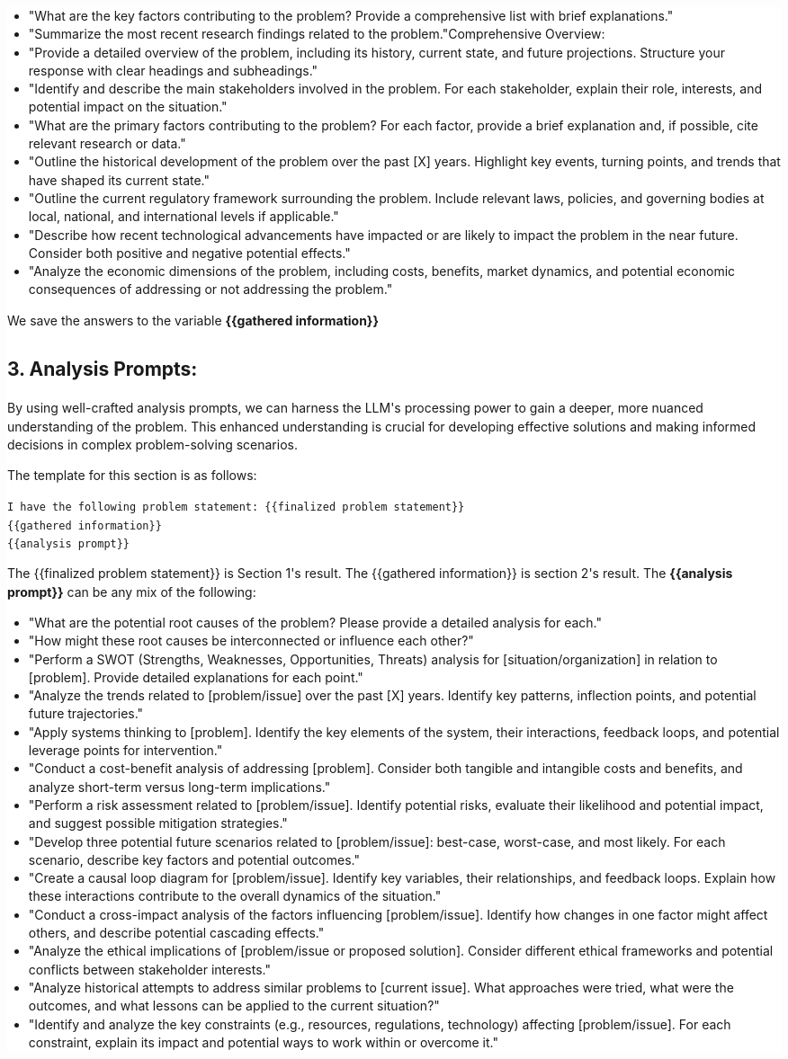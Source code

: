 - "What are the key factors contributing to the problem? Provide a comprehensive list with brief explanations."
- "Summarize the most recent research findings related to the problem."Comprehensive Overview:
- "Provide a detailed overview of the problem, including its history, current state, and future projections. Structure your response with clear headings and subheadings."
- "Identify and describe the main stakeholders involved in the problem. For each stakeholder, explain their role, interests, and potential impact on the situation."
- "What are the primary factors contributing to the problem? For each factor, provide a brief explanation and, if possible, cite relevant research or data."
- "Outline the historical development of the problem over the past [X] years. Highlight key events, turning points, and trends that have shaped its current state."
- "Outline the current regulatory framework surrounding the problem. Include relevant laws, policies, and governing bodies at local, national, and international levels if applicable."
- "Describe how recent technological advancements have impacted or are likely to impact the problem in the near future. Consider both positive and negative potential effects."
- "Analyze the economic dimensions of the problem, including costs, benefits, market dynamics, and potential economic consequences of addressing or not addressing the problem."

We save the answers to the variable **{{gathered information}}**

## 3. Analysis Prompts:
By using well-crafted analysis prompts, we can harness the LLM's processing power to gain a deeper, more nuanced understanding of the problem. This enhanced understanding is crucial for developing effective solutions and making informed decisions in complex problem-solving scenarios.

The template for this section is as follows:
```
I have the following problem statement: {{finalized problem statement}}
{{gathered information}}
{{analysis prompt}}
```
The {{finalized problem statement}} is Section 1's result. The {{gathered information}} is section 2's result. The **{{analysis prompt}}** can be any mix of the following:
- "What are the potential root causes of the problem? Please provide a detailed analysis for each."
- "How might these root causes be interconnected or influence each other?"
- "Perform a SWOT (Strengths, Weaknesses, Opportunities, Threats) analysis for [situation/organization] in relation to [problem]. Provide detailed explanations for each point."
- "Analyze the trends related to [problem/issue] over the past [X] years. Identify key patterns, inflection points, and potential future trajectories."
- "Apply systems thinking to [problem]. Identify the key elements of the system, their interactions, feedback loops, and potential leverage points for intervention."
- "Conduct a cost-benefit analysis of addressing [problem]. Consider both tangible and intangible costs and benefits, and analyze short-term versus long-term implications."
- "Perform a risk assessment related to [problem/issue]. Identify potential risks, evaluate their likelihood and potential impact, and suggest possible mitigation strategies."
- "Develop three potential future scenarios related to [problem/issue]: best-case, worst-case, and most likely. For each scenario, describe key factors and potential outcomes."
- "Create a causal loop diagram for [problem/issue]. Identify key variables, their relationships, and feedback loops. Explain how these interactions contribute to the overall dynamics of the situation."
- "Conduct a cross-impact analysis of the factors influencing [problem/issue]. Identify how changes in one factor might affect others, and describe potential cascading effects."
- "Analyze the ethical implications of [problem/issue or proposed solution]. Consider different ethical frameworks and potential conflicts between stakeholder interests."
- "Analyze historical attempts to address similar problems to [current issue]. What approaches were tried, what were the outcomes, and what lessons can be applied to the current situation?"
- "Identify and analyze the key constraints (e.g., resources, regulations, technology) affecting [problem/issue]. For each constraint, explain its impact and potential ways to work within or overcome it."
